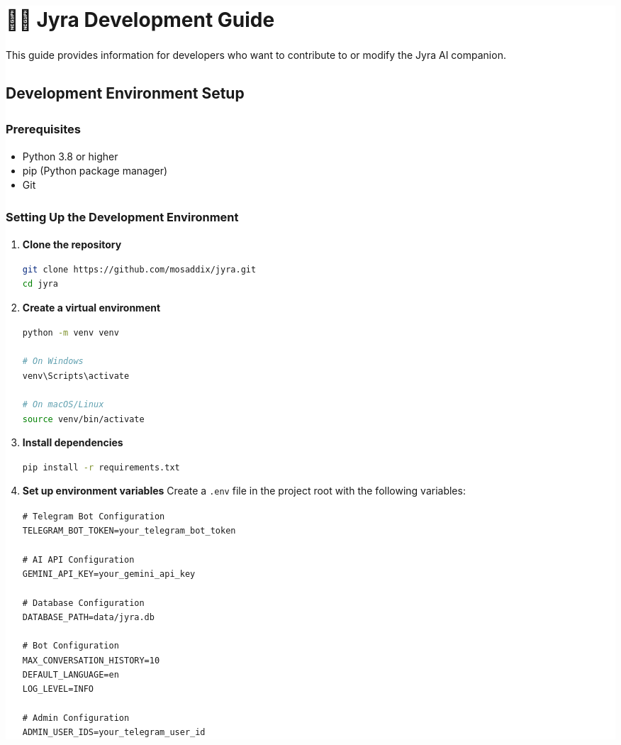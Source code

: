 # 👨‍💻 Jyra Development Guide

This guide provides information for developers who want to contribute to or modify the Jyra AI companion.

## Development Environment Setup

### Prerequisites
- Python 3.8 or higher
- pip (Python package manager)
- Git

### Setting Up the Development Environment

1. **Clone the repository**
   ```bash
   git clone https://github.com/mosaddix/jyra.git
   cd jyra
   ```

2. **Create a virtual environment**
   ```bash
   python -m venv venv

   # On Windows
   venv\Scripts\activate

   # On macOS/Linux
   source venv/bin/activate
   ```

3. **Install dependencies**
   ```bash
   pip install -r requirements.txt
   ```

4. **Set up environment variables**
   Create a `.env` file in the project root with the following variables:
   ```
   # Telegram Bot Configuration
   TELEGRAM_BOT_TOKEN=your_telegram_bot_token

   # AI API Configuration
   GEMINI_API_KEY=your_gemini_api_key

   # Database Configuration
   DATABASE_PATH=data/jyra.db

   # Bot Configuration
   MAX_CONVERSATION_HISTORY=10
   DEFAULT_LANGUAGE=en
   LOG_LEVEL=INFO

   # Admin Configuration
   ADMIN_USER_IDS=your_telegram_user_id
   ```
